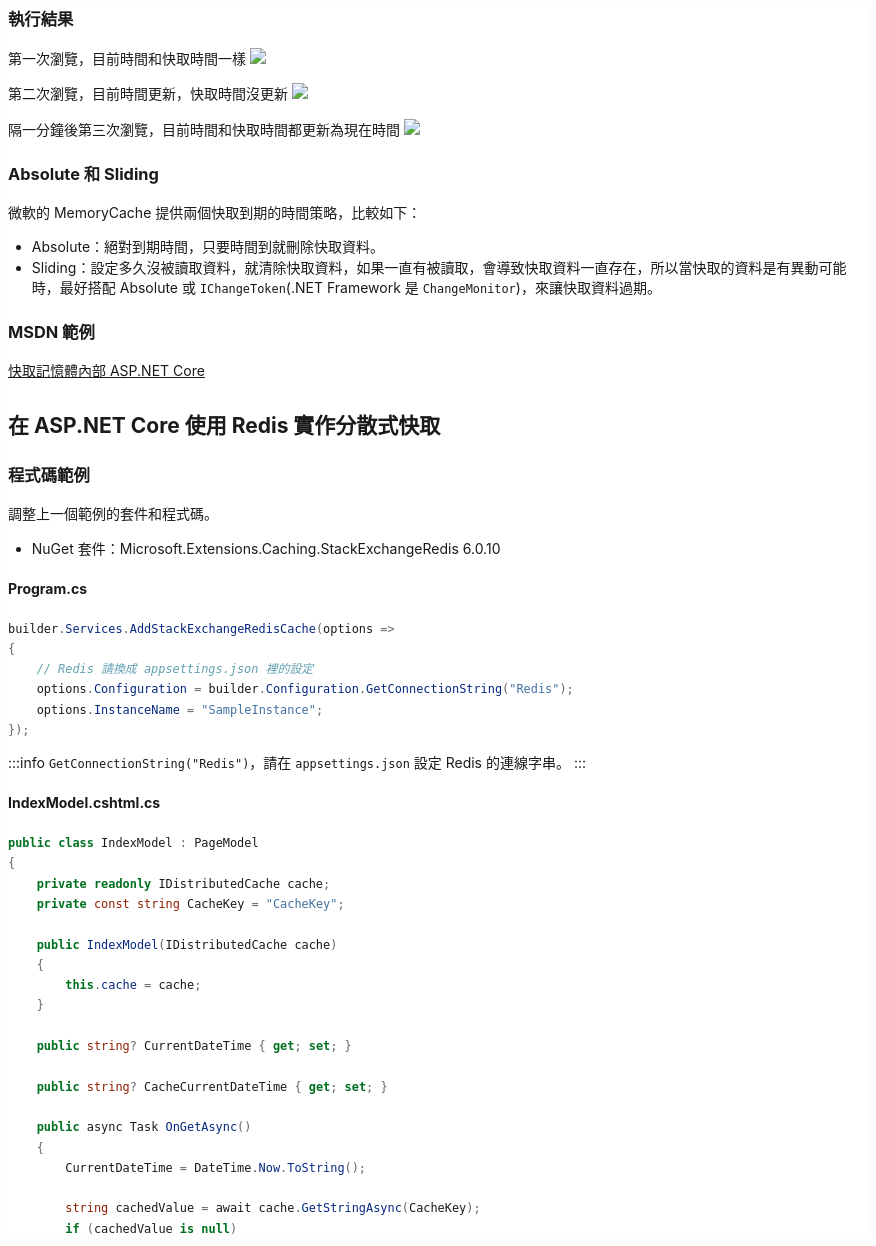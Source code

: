 ### 執行結果
第一次瀏覽，目前時間和快取時間一樣
![](https://i.imgur.com/EPLr9TX.png)

第二次瀏覽，目前時間更新，快取時間沒更新
![](https://i.imgur.com/Jpw2sqN.png)

隔一分鐘後第三次瀏覽，目前時間和快取時間都更新為現在時間
![](https://i.imgur.com/iDE84vk.png)

### Absolute 和 Sliding
微軟的 MemoryCache 提供兩個快取到期的時間策略，比較如下：
* Absolute：絕對到期時間，只要時間到就刪除快取資料。
* Sliding：設定多久沒被讀取資料，就清除快取資料，如果一直有被讀取，會導致快取資料一直存在，所以當快取的資料是有異動可能時，最好搭配 Absolute 或 `IChangeToken`(.NET Framework 是 `ChangeMonitor`)，來讓快取資料過期。

### MSDN 範例
[快取記憶體內部 ASP.NET Core](https://learn.microsoft.com/zh-tw/aspnet/core/performance/caching/memory?view=aspnetcore-6.0)

## 在 ASP.NET Core 使用 Redis 實作分散式快取

### 程式碼範例
調整上一個範例的套件和程式碼。

* NuGet 套件：Microsoft.Extensions.Caching.StackExchangeRedis 6.0.10

#### Program.cs
```csharp
builder.Services.AddStackExchangeRedisCache(options =>
{
    // Redis 請換成 appsettings.json 裡的設定
    options.Configuration = builder.Configuration.GetConnectionString("Redis");
    options.InstanceName = "SampleInstance";
});
```
:::info
`GetConnectionString("Redis")`，請在 `appsettings.json` 設定 Redis 的連線字串。
:::

#### IndexModel.cshtml.cs
```csharp
public class IndexModel : PageModel
{
    private readonly IDistributedCache cache;
    private const string CacheKey = "CacheKey";

    public IndexModel(IDistributedCache cache)
    {
        this.cache = cache;
    }

    public string? CurrentDateTime { get; set; }

    public string? CacheCurrentDateTime { get; set; }

    public async Task OnGetAsync()
    {
        CurrentDateTime = DateTime.Now.ToString();

        string cachedValue = await cache.GetStringAsync(CacheKey);
        if (cachedValue is null)
```